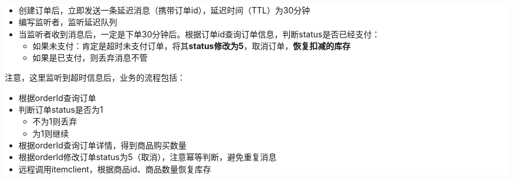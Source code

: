 - 创建订单后，立即发送一条延迟消息（携带订单id），延迟时间（TTL）为30分钟
- 编写监听者，监听延迟队列
- 当监听者收到消息后，一定是下单30分钟后。根据订单id查询订单信息，判断status是否已经支付：
  - 如果未支付：肯定是超时未支付订单，将其**status修改为5**，取消订单，**恢复扣减的库存**
  - 如果是已支付，则丢弃消息不管



注意，这里监听到超时信息后，业务的流程包括：

- 根据orderId查询订单
- 判断订单status是否为1
  - 不为1则丢弃
  - 为1则继续
- 根据orderId查询订单详情，得到商品购买数量
- 根据orderId修改订单status为5（取消），注意幂等判断，避免重复消息
- 远程调用itemclient，根据商品id、商品数量恢复库存







